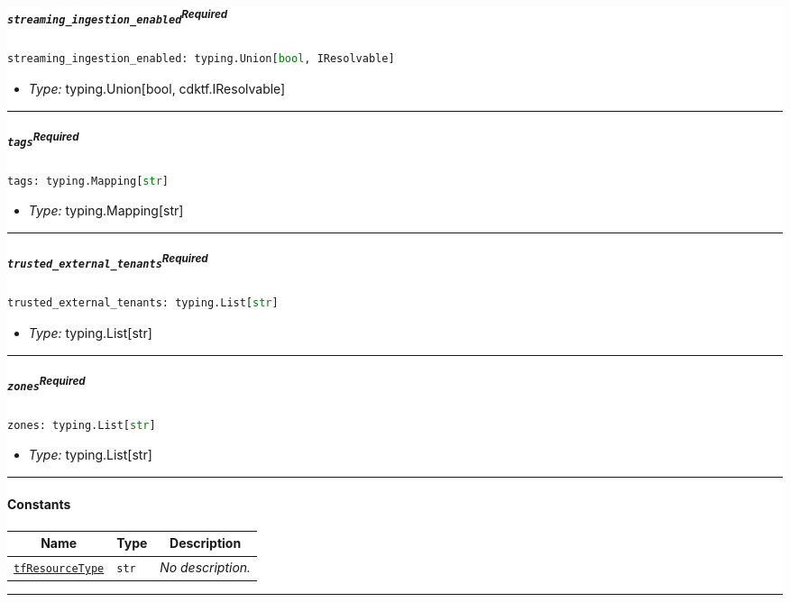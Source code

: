 
##### `streaming_ingestion_enabled`<sup>Required</sup> <a name="streaming_ingestion_enabled" id="@cdktf/provider-azurerm.kustoCluster.KustoCluster.property.streamingIngestionEnabled"></a>

```python
streaming_ingestion_enabled: typing.Union[bool, IResolvable]
```

- *Type:* typing.Union[bool, cdktf.IResolvable]

---

##### `tags`<sup>Required</sup> <a name="tags" id="@cdktf/provider-azurerm.kustoCluster.KustoCluster.property.tags"></a>

```python
tags: typing.Mapping[str]
```

- *Type:* typing.Mapping[str]

---

##### `trusted_external_tenants`<sup>Required</sup> <a name="trusted_external_tenants" id="@cdktf/provider-azurerm.kustoCluster.KustoCluster.property.trustedExternalTenants"></a>

```python
trusted_external_tenants: typing.List[str]
```

- *Type:* typing.List[str]

---

##### `zones`<sup>Required</sup> <a name="zones" id="@cdktf/provider-azurerm.kustoCluster.KustoCluster.property.zones"></a>

```python
zones: typing.List[str]
```

- *Type:* typing.List[str]

---

#### Constants <a name="Constants" id="Constants"></a>

| **Name** | **Type** | **Description** |
| --- | --- | --- |
| <code><a href="#@cdktf/provider-azurerm.kustoCluster.KustoCluster.property.tfResourceType">tfResourceType</a></code> | <code>str</code> | *No description.* |

---
